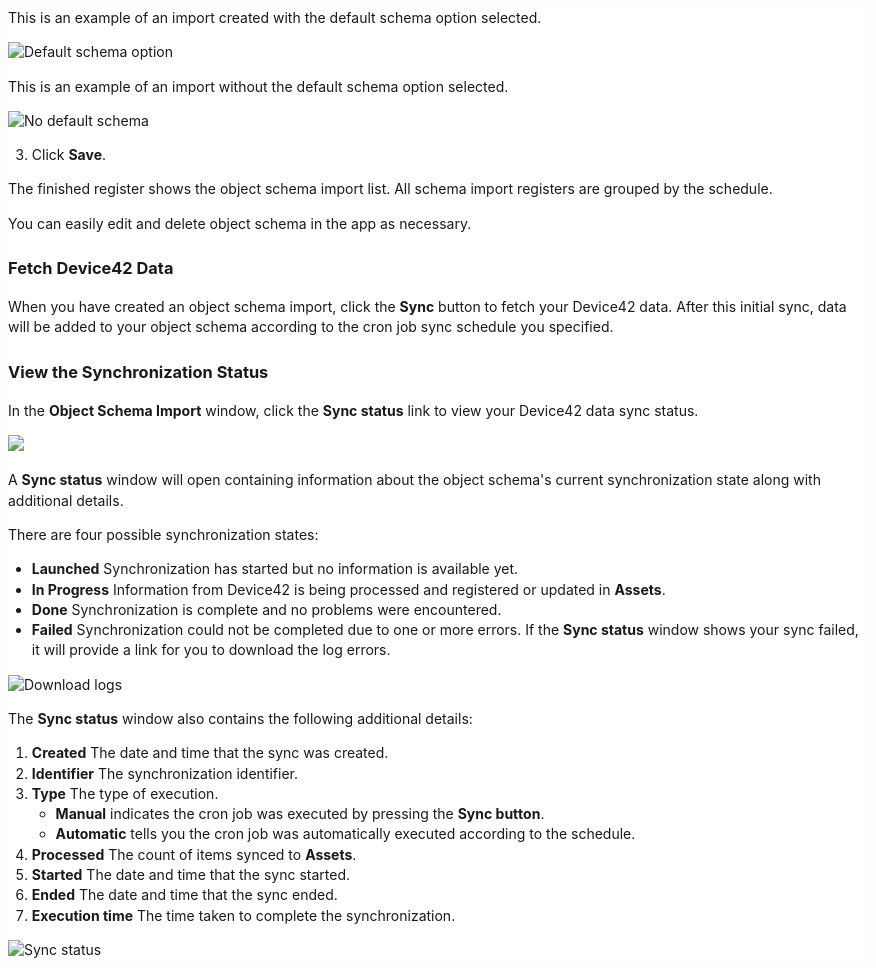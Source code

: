 This is an example of an import created with the default schema option selected.

![Default schema option](/assets/images/jsm-solution-guide/image90.png)

This is an example of an import without the default schema option selected.

![No default schema](/assets/images/jsm-solution-guide/image81.png)
   
3. Click **Save**.

The finished register shows the object schema import list. All schema import registers are grouped by the schedule.

You can easily edit and delete object schema in the app as necessary.

### Fetch Device42 Data

When you have created an object schema import, click the **Sync** button to fetch your Device42 data. After this initial sync, data will be added to your object schema according to the cron job sync schedule you specified. 

### View the Synchronization Status

In the **Object Schema Import** window, click the **Sync status** link to view your Device42 data sync status.

![](/assets/images/jsm-solution-guide/image88.png)

A **Sync status** window will open containing information about the object schema's current synchronization state along with additional details.

There are four possible synchronization states:

* **Launched** Synchronization has started but no information is available yet.
* **In Progress** Information from Device42 is being processed and registered or updated in **Assets**.
* **Done** Synchronization is complete and no problems were encountered.
* **Failed** Synchronization could not be completed due to one or more errors. If the **Sync status** window shows your sync failed, it will provide a link for you to download the log errors.

![Download logs](/assets/images/jsm-solution-guide/image30.png)

The **Sync status** window also contains the following additional details:

1. **Created** The date and time that the sync was created. 
2. **Identifier** The synchronization identifier.
3. **Type** The type of execution.
    * **Manual** indicates the cron job was executed by pressing the **Sync button**.
    * **Automatic** tells you the cron job was automatically executed according to the schedule.
4. **Processed** The count of items synced to **Assets**.
5. **Started** The date and time that the sync started.
6. **Ended** The date and time that the sync ended.
7. **Execution time** The time taken to complete the synchronization.

![Sync status](/assets/images/jsm-solution-guide/image53.jpg)
